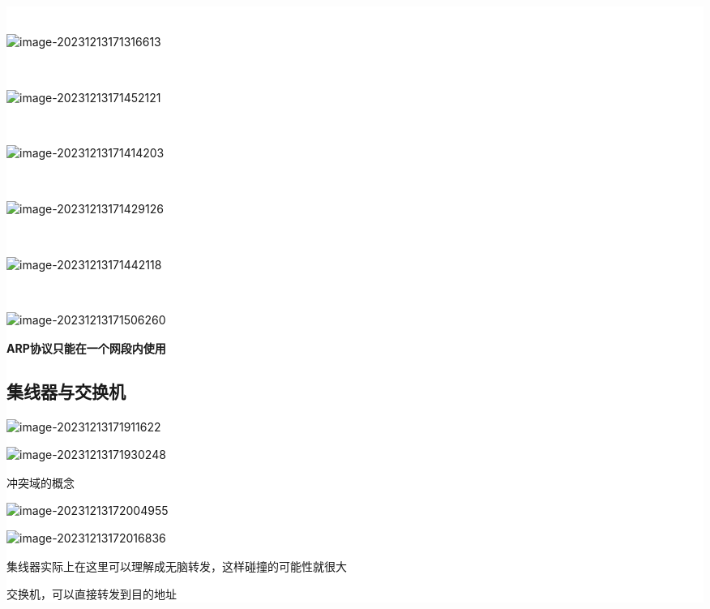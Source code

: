 <br>

![image-20231213171316613](https://czynotebook.oss-cn-beijing.aliyuncs.com/notebook/image-20231213171414203.png)

<br>

![image-20231213171452121](https://czynotebook.oss-cn-beijing.aliyuncs.com/notebook/image-20231213171316613.png)

<br>

![image-20231213171414203](https://czynotebook.oss-cn-beijing.aliyuncs.com/notebook/image-20231213171429126.png)

<br>

![image-20231213171429126](https://czynotebook.oss-cn-beijing.aliyuncs.com/notebook/image-20231213171452121.png)

<br>

![image-20231213171442118](https://czynotebook.oss-cn-beijing.aliyuncs.com/notebook/image-20231213171442118.png)

<br>

![image-20231213171506260](https://czynotebook.oss-cn-beijing.aliyuncs.com/notebook/image-20231213171506260.png)

**ARP协议只能在一个网段内使用**







## 集线器与交换机

![image-20231213171911622](https://czynotebook.oss-cn-beijing.aliyuncs.com/notebook/image-20231213171911622.png)



![image-20231213171930248](https://czynotebook.oss-cn-beijing.aliyuncs.com/notebook/image-20231213172004955.png)







冲突域的概念

![image-20231213172004955](https://czynotebook.oss-cn-beijing.aliyuncs.com/notebook/image-20231213172016836.png)





![image-20231213172016836](https://czynotebook.oss-cn-beijing.aliyuncs.com/notebook/image-20231213171930248.png)



集线器实际上在这里可以理解成无脑转发，这样碰撞的可能性就很大



交换机，可以直接转发到目的地址
